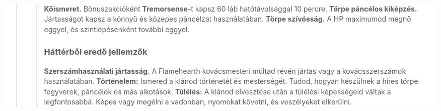 >>**Kőismeret.** Bónuszakcióként **Tremorsense**-t kapsz 60 láb hatótávolsággal 10 percre.
>>**Törpe páncélos kiképzés.** Jártasságot kapsz a könnyű és közepes páncélzat használatában.
>>**Törpe szívósság.** A HP maximumod megnő eggyel, és szintlépésenként további eggyel.
>> ### **Háttérből eredő jellemzők**
>>**Szerszámhasználati jártasság.** A Flamehearth kovácsmesteri múltad révén jártas vagy a kovácsszerszámok használatában.
>>**Történelem:** Ismered a klánod történetét és mesterségét. Tudod, hogyan készülnek a híres törpe fegyverek, páncélok és más alkotások.
>>**Túlélés:** A klánod elvesztése után a túlélési képességeid váltak a legfontosabbá. Képes vagy megélni a vadonban, nyomokat követni, és veszélyeket elkerülni.